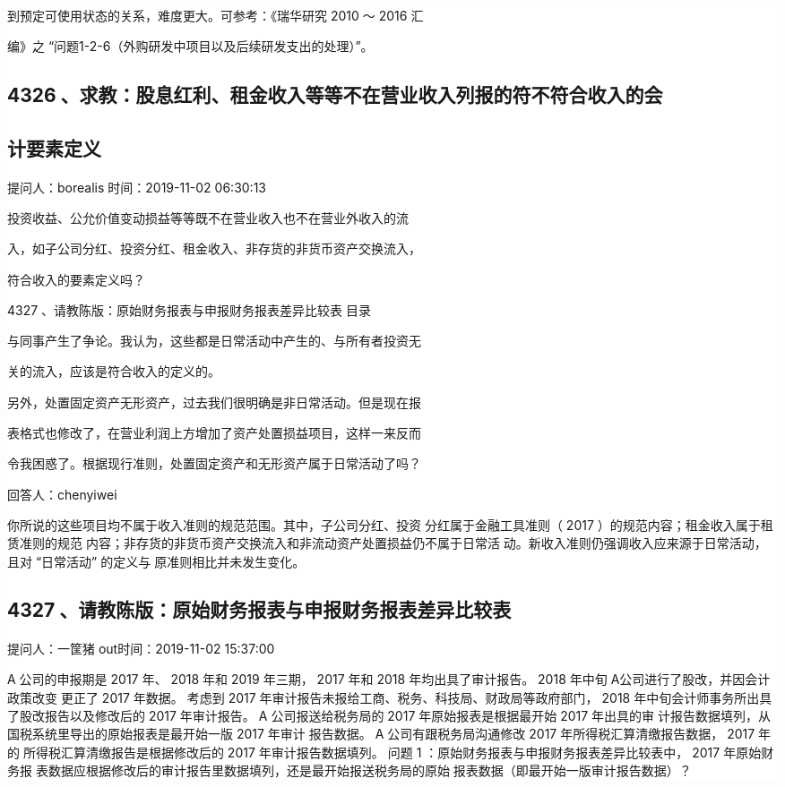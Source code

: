 到预定可使用状态的关系，难度更大。可参考：《瑞华研究 2010 ～ 2016 汇

编》之 “问题1-2-6（外购研发中项目以及后续研发支出的处理）”。

## 4326 、求教：股息红利、租金收入等等不在营业收入列报的符不符合收入的会

## 计要素定义


提问人：borealis 时间：2019-11-02 06:30:13

投资收益、公允价值变动损益等等既不在营业收入也不在营业外收入的流

入，如子公司分红、投资分红、租金收入、非存货的非货币资产交换流入，

符合收入的要素定义吗？


4327 、请教陈版：原始财务报表与申报财务报表差异比较表 目录

与同事产生了争论。我认为，这些都是日常活动中产生的、与所有者投资无

关的流入，应该是符合收入的定义的。

另外，处置固定资产无形资产，过去我们很明确是非日常活动。但是现在报

表格式也修改了，在营业利润上方增加了资产处置损益项目，这样一来反而

令我困惑了。根据现行准则，处置固定资产和无形资产属于日常活动了吗？


回答人：chenyiwei


你所说的这些项目均不属于收入准则的规范范围。其中，子公司分红、投资
分红属于金融工具准则（ 2017 ）的规范内容；租金收入属于租赁准则的规范
内容；非存货的非货币资产交换流入和非流动资产处置损益仍不属于日常活
动。新收入准则仍强调收入应来源于日常活动，且对 “日常活动” 的定义与
原准则相比并未发生变化。

## 4327 、请教陈版：原始财务报表与申报财务报表差异比较表


提问人：一筐猪 out时间：2019-11-02 15:37:00


A 公司的申报期是 2017 年、 2018 年和 2019 年三期， 2017 年和 2018
年均出具了审计报告。 2018 年中旬 A公司进行了股改，并因会计政策改变
更正了 2017 年数据。
考虑到 2017 年审计报告未报给工商、税务、科技局、财政局等政府部门，
2018 年中旬会计师事务所出具了股改报告以及修改后的 2017 年审计报告。
A 公司报送给税务局的 2017 年原始报表是根据最开始 2017 年出具的审
计报告数据填列，从国税系统里导出的原始报表是最开始一版 2017 年审计
报告数据。
A 公司有跟税务局沟通修改 2017 年所得税汇算清缴报告数据， 2017 年的
所得税汇算清缴报告是根据修改后的 2017 年审计报告数据填列。
问题 1 ：原始财务报表与申报财务报表差异比较表中， 2017 年原始财务报
表数据应根据修改后的审计报告里数据填列，还是最开始报送税务局的原始
报表数据（即最开始一版审计报告数据）？
